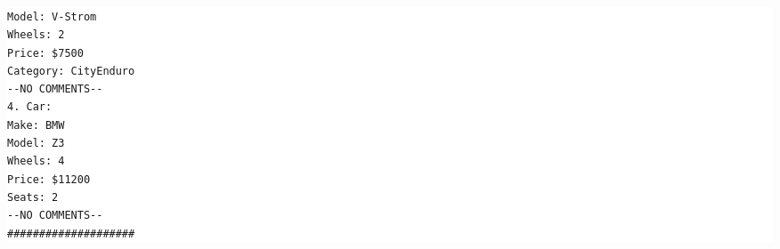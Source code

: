 ```none
Model: V-Strom
Wheels: 2
Price: $7500
Category: CityEnduro
--NO COMMENTS--
4. Car:
Make: BMW
Model: Z3
Wheels: 4
Price: $11200
Seats: 2
--NO COMMENTS--
####################
```